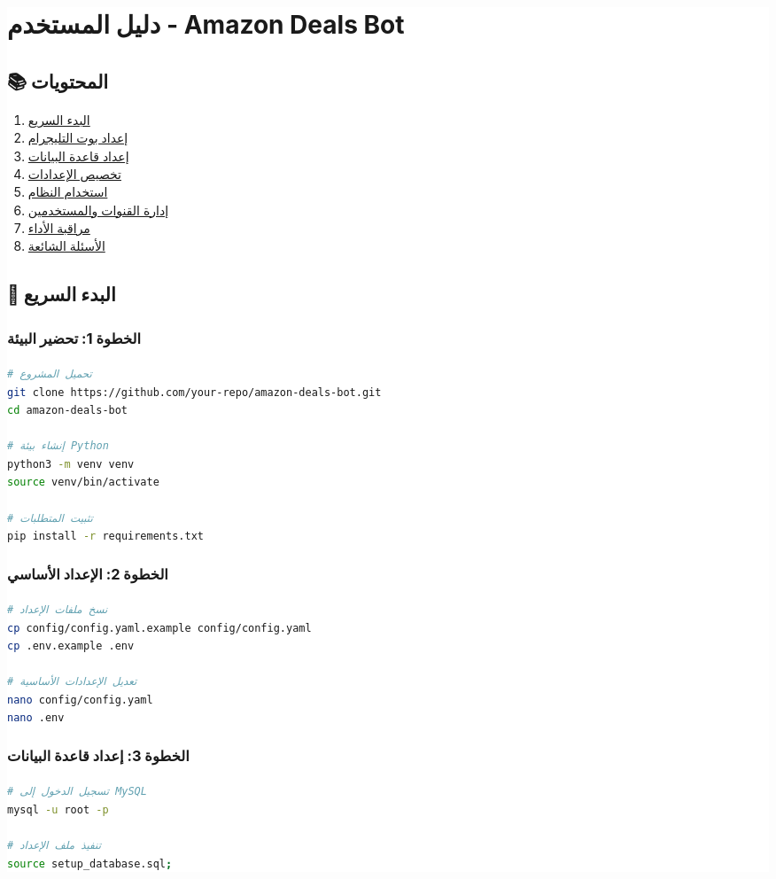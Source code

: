 # دليل المستخدم - Amazon Deals Bot

## 📚 المحتويات

1. [البدء السريع](#البدء-السريع)
2. [إعداد بوت التليجرام](#إعداد-بوت-التليجرام)
3. [إعداد قاعدة البيانات](#إعداد-قاعدة-البيانات)
4. [تخصيص الإعدادات](#تخصيص-الإعدادات)
5. [استخدام النظام](#استخدام-النظام)
6. [إدارة القنوات والمستخدمين](#إدارة-القنوات-والمستخدمين)
7. [مراقبة الأداء](#مراقبة-الأداء)
8. [الأسئلة الشائعة](#الأسئلة-الشائعة)

## 🚀 البدء السريع

### الخطوة 1: تحضير البيئة

```bash
# تحميل المشروع
git clone https://github.com/your-repo/amazon-deals-bot.git
cd amazon-deals-bot

# إنشاء بيئة Python
python3 -m venv venv
source venv/bin/activate

# تثبيت المتطلبات
pip install -r requirements.txt
```

### الخطوة 2: الإعداد الأساسي

```bash
# نسخ ملفات الإعداد
cp config/config.yaml.example config/config.yaml
cp .env.example .env

# تعديل الإعدادات الأساسية
nano config/config.yaml
nano .env
```

### الخطوة 3: إعداد قاعدة البيانات

```bash
# تسجيل الدخول إلى MySQL
mysql -u root -p

# تنفيذ ملف الإعداد
source setup_database.sql;
```
